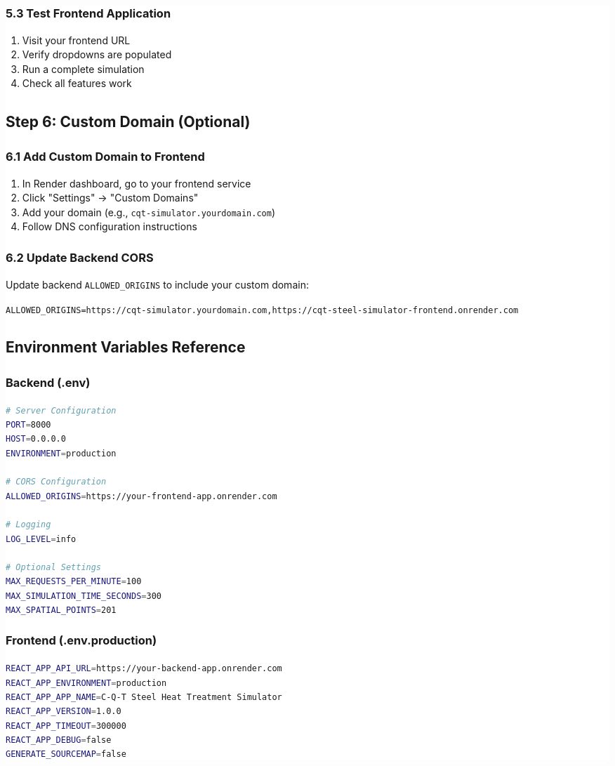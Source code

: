 ### 5.3 Test Frontend Application
1. Visit your frontend URL
2. Verify dropdowns are populated
3. Run a complete simulation
4. Check all features work

## Step 6: Custom Domain (Optional)

### 6.1 Add Custom Domain to Frontend
1. In Render dashboard, go to your frontend service
2. Click "Settings" → "Custom Domains"
3. Add your domain (e.g., `cqt-simulator.yourdomain.com`)
4. Follow DNS configuration instructions

### 6.2 Update Backend CORS
Update backend `ALLOWED_ORIGINS` to include your custom domain:
```
ALLOWED_ORIGINS=https://cqt-simulator.yourdomain.com,https://cqt-steel-simulator-frontend.onrender.com
```

## Environment Variables Reference

### Backend (.env)
```bash
# Server Configuration
PORT=8000
HOST=0.0.0.0
ENVIRONMENT=production

# CORS Configuration
ALLOWED_ORIGINS=https://your-frontend-app.onrender.com

# Logging
LOG_LEVEL=info

# Optional Settings
MAX_REQUESTS_PER_MINUTE=100
MAX_SIMULATION_TIME_SECONDS=300
MAX_SPATIAL_POINTS=201
```

### Frontend (.env.production)
```bash
REACT_APP_API_URL=https://your-backend-app.onrender.com
REACT_APP_ENVIRONMENT=production
REACT_APP_APP_NAME=C-Q-T Steel Heat Treatment Simulator
REACT_APP_VERSION=1.0.0
REACT_APP_TIMEOUT=300000
REACT_APP_DEBUG=false
GENERATE_SOURCEMAP=false
```
